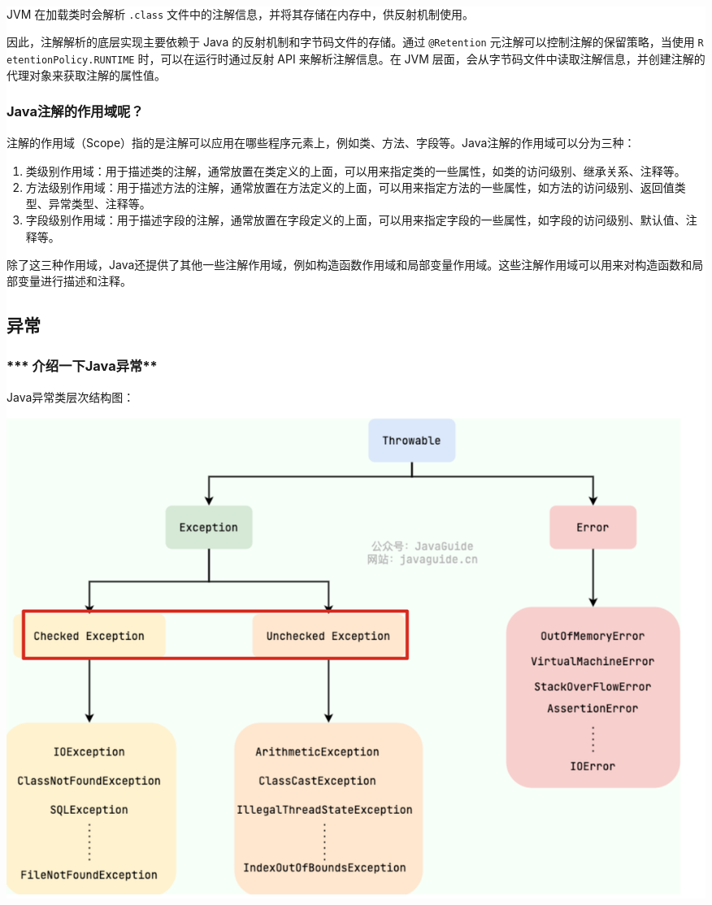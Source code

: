 JVM 在加载类时会解析 `.class` 文件中的注解信息，并将其存储在内存中，供反射机制使用。

因此，注解解析的底层实现主要依赖于 Java 的反射机制和字节码文件的存储。通过 `@Retention` 元注解可以控制注解的保留策略，当使用 `RetentionPolicy.RUNTIME` 时，可以在运行时通过反射 API 来解析注解信息。在 JVM 层面，会从字节码文件中读取注解信息，并创建注解的代理对象来获取注解的属性值。

###  Java注解的作用域呢？

注解的作用域（Scope）指的是注解可以应用在哪些程序元素上，例如类、方法、字段等。Java注解的作用域可以分为三种：

1.  类级别作用域：用于描述类的注解，通常放置在类定义的上面，可以用来指定类的一些属性，如类的访问级别、继承关系、注释等。
2.  方法级别作用域：用于描述方法的注解，通常放置在方法定义的上面，可以用来指定方法的一些属性，如方法的访问级别、返回值类型、异常类型、注释等。
3.  字段级别作用域：用于描述字段的注解，通常放置在字段定义的上面，可以用来指定字段的一些属性，如字段的访问级别、默认值、注释等。

除了这三种作用域，Java还提供了其他一些注解作用域，例如构造函数作用域和局部变量作用域。这些注解作用域可以用来对构造函数和局部变量进行描述和注释。

##  异常

###  *** 介绍一下Java异常**

Java异常类层次结构图：

![image-20250404170837265](./1.Java%E5%9F%BA%E7%A1%80%E9%9D%A2%E8%AF%95%E9%A2%98.assets/image-20250404170837265.png)

